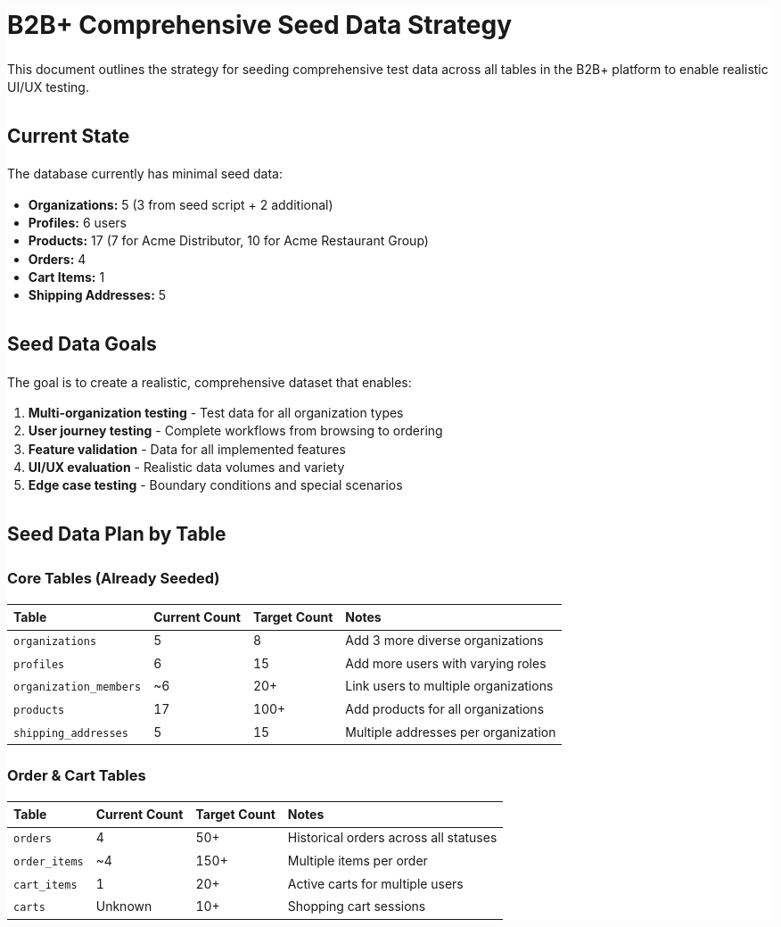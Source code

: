# B2B+ Comprehensive Seed Data Strategy

This document outlines the strategy for seeding comprehensive test data across all tables in the B2B+ platform to enable realistic UI/UX testing.

## Current State

The database currently has minimal seed data:
- **Organizations:** 5 (3 from seed script + 2 additional)
- **Profiles:** 6 users
- **Products:** 17 (7 for Acme Distributor, 10 for Acme Restaurant Group)
- **Orders:** 4
- **Cart Items:** 1
- **Shipping Addresses:** 5

## Seed Data Goals

The goal is to create a realistic, comprehensive dataset that enables:
1. **Multi-organization testing** - Test data for all organization types
2. **User journey testing** - Complete workflows from browsing to ordering
3. **Feature validation** - Data for all implemented features
4. **UI/UX evaluation** - Realistic data volumes and variety
5. **Edge case testing** - Boundary conditions and special scenarios

## Seed Data Plan by Table

### Core Tables (Already Seeded)

| Table | Current Count | Target Count | Notes |
| :--- | :--- | :--- | :--- |
| `organizations` | 5 | 8 | Add 3 more diverse organizations |
| `profiles` | 6 | 15 | Add more users with varying roles |
| `organization_members` | ~6 | 20+ | Link users to multiple organizations |
| `products` | 17 | 100+ | Add products for all organizations |
| `shipping_addresses` | 5 | 15 | Multiple addresses per organization |

### Order & Cart Tables

| Table | Current Count | Target Count | Notes |
| :--- | :--- | :--- | :--- |
| `orders` | 4 | 50+ | Historical orders across all statuses |
| `order_items` | ~4 | 150+ | Multiple items per order |
| `cart_items` | 1 | 20+ | Active carts for multiple users |
| `carts` | Unknown | 10+ | Shopping cart sessions |
